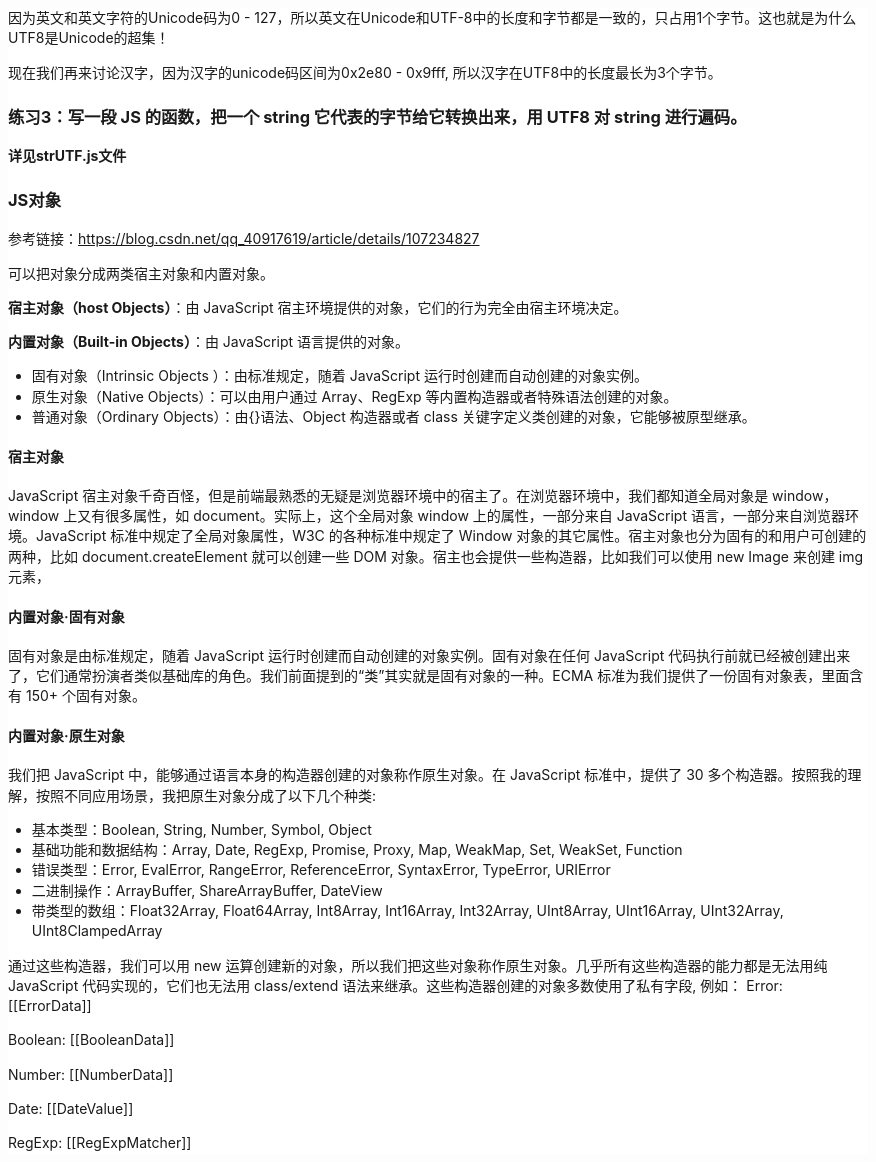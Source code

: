 因为英文和英文字符的Unicode码为0 - 127，所以英文在Unicode和UTF-8中的长度和字节都是一致的，只占用1个字节。这也就是为什么UTF8是Unicode的超集！

现在我们再来讨论汉字，因为汉字的unicode码区间为0x2e80 - 0x9fff, 所以汉字在UTF8中的长度最长为3个字节。

### 练习3：写一段 JS 的函数，把一个 string 它代表的字节给它转换出来，用 UTF8 对 string 进行遍码。 ###

**详见strUTF.js文件**

### JS对象 ###

参考链接：https://blog.csdn.net/qq_40917619/article/details/107234827

可以把对象分成两类宿主对象和内置对象。

**宿主对象（host Objects）**：由 JavaScript 宿主环境提供的对象，它们的行为完全由宿主环境决定。

**内置对象（Built-in Objects）**：由 JavaScript 语言提供的对象。

- 固有对象（Intrinsic Objects ）：由标准规定，随着 JavaScript 运行时创建而自动创建的对象实例。
- 原生对象（Native Objects）：可以由用户通过 Array、RegExp 等内置构造器或者特殊语法创建的对象。
- 普通对象（Ordinary Objects）：由{}语法、Object 构造器或者 class 关键字定义类创建的对象，它能够被原型继承。

#### 宿主对象 ####

JavaScript 宿主对象千奇百怪，但是前端最熟悉的无疑是浏览器环境中的宿主了。在浏览器环境中，我们都知道全局对象是 window，window 上又有很多属性，如 document。实际上，这个全局对象 window 上的属性，一部分来自 JavaScript 语言，一部分来自浏览器环境。JavaScript 标准中规定了全局对象属性，W3C 的各种标准中规定了 Window 对象的其它属性。宿主对象也分为固有的和用户可创建的两种，比如 document.createElement 就可以创建一些 DOM 对象。宿主也会提供一些构造器，比如我们可以使用 new Image 来创建 img 元素，

#### 内置对象·固有对象 #### 

固有对象是由标准规定，随着 JavaScript 运行时创建而自动创建的对象实例。固有对象在任何 JavaScript 代码执行前就已经被创建出来了，它们通常扮演者类似基础库的角色。我们前面提到的“类”其实就是固有对象的一种。ECMA 标准为我们提供了一份固有对象表，里面含有 150+ 个固有对象。

#### 内置对象·原生对象 ####

我们把 JavaScript 中，能够通过语言本身的构造器创建的对象称作原生对象。在 JavaScript 标准中，提供了 30 多个构造器。按照我的理解，按照不同应用场景，我把原生对象分成了以下几个种类:

- 基本类型：Boolean, String, Number, Symbol, Object
- 基础功能和数据结构：Array, Date, RegExp, Promise, Proxy, Map, WeakMap, Set, WeakSet, Function
- 错误类型：Error, EvalError, RangeError, ReferenceError, SyntaxError, TypeError, URIError
- 二进制操作：ArrayBuffer, ShareArrayBuffer, DateView
- 带类型的数组：Float32Array, Float64Array, Int8Array, Int16Array, Int32Array, UInt8Array, UInt16Array, UInt32Array, UInt8ClampedArray

通过这些构造器，我们可以用 new 运算创建新的对象，所以我们把这些对象称作原生对象。几乎所有这些构造器的能力都是无法用纯 JavaScript 代码实现的，它们也无法用 class/extend 语法来继承。这些构造器创建的对象多数使用了私有字段, 例如：
Error: [[ErrorData]]

Boolean: [[BooleanData]]

Number: [[NumberData]]

Date: [[DateValue]]

RegExp: [[RegExpMatcher]]
